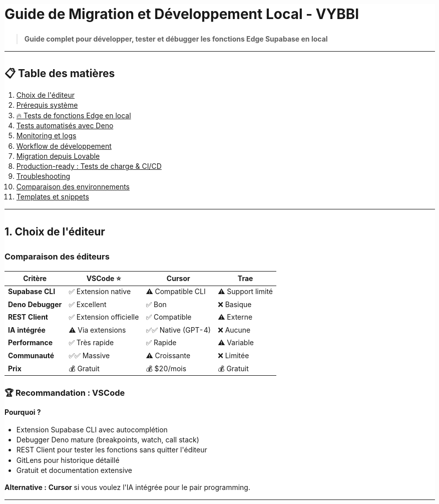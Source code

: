 # Guide de Migration et Développement Local - VYBBI

> **Guide complet pour développer, tester et débugger les fonctions Edge Supabase en local**

---

## 📋 Table des matières

1. [Choix de l'éditeur](#1-choix-de-léditeur)
2. [Prérequis système](#2-prérequis-système)
3. [🔥 Tests de fonctions Edge en local](#3--tests-de-fonctions-edge-en-local)
4. [Tests automatisés avec Deno](#4-tests-automatisés-avec-deno)
5. [Monitoring et logs](#5-monitoring-et-logs)
6. [Workflow de développement](#6-workflow-de-développement)
7. [Migration depuis Lovable](#7-migration-depuis-lovable-vers-environnement-100-local)
8. [Production-ready : Tests de charge & CI/CD](#8-best-practices-pour-solidité-en-production)
9. [Troubleshooting](#9-troubleshooting-spécifique)
10. [Comparaison des environnements](#10-comparaison--local-vs-staging-vs-production)
11. [Templates et snippets](#11-annexes-et-templates)

---

## 1. Choix de l'éditeur

### Comparaison des éditeurs

| Critère | **VSCode** ⭐ | Cursor | Trae |
|---------|------------|--------|------|
| **Supabase CLI** | ✅ Extension native | ⚠️ Compatible CLI | ⚠️ Support limité |
| **Deno Debugger** | ✅ Excellent | ✅ Bon | ❌ Basique |
| **REST Client** | ✅ Extension officielle | ✅ Compatible | ⚠️ Externe |
| **IA intégrée** | ⚠️ Via extensions | ✅✅ Native (GPT-4) | ❌ Aucune |
| **Performance** | ✅ Très rapide | ✅ Rapide | ⚠️ Variable |
| **Communauté** | ✅✅ Massive | ⚠️ Croissante | ❌ Limitée |
| **Prix** | 💰 Gratuit | 💰 $20/mois | 💰 Gratuit |

### 🏆 Recommandation : **VSCode**

**Pourquoi ?**
- Extension Supabase CLI avec autocomplétion
- Debugger Deno mature (breakpoints, watch, call stack)
- REST Client pour tester les fonctions sans quitter l'éditeur
- GitLens pour historique détaillé
- Gratuit et documentation extensive

**Alternative :** **Cursor** si vous voulez l'IA intégrée pour le pair programming.

---